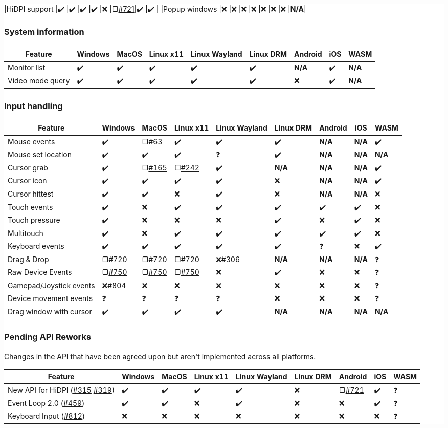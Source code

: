 |HiDPI support                    |✔️     |✔️     |✔️         |✔️           |❌ |▢[#721]|✔️    |✔️    |
|Popup windows                    |❌     |❌     |❌         |❌       |❌     |❌    |❌     |**N/A**|

### System information

|Feature          |Windows|MacOS |Linux x11|Linux Wayland|Linux DRM|Android|iOS      |WASM      |
|---------------- | ----- | ---- | ------- | ----------- | ----- | ---- | ------- | -------- |
|Monitor list     |✔️    |✔️    |✔️       |✔️     |✔️    |**N/A**|✔️       |**N/A**|
|Video mode query |✔️    |✔️    |✔️       |✔️     |✔️    |❌     |✔️      |**N/A**|

### Input handling

|Feature                 |Windows   |MacOS   |Linux x11|Linux Wayland|Linux DRM|Android|iOS    |WASM      |
|----------------------- | -----    | ----   | ------- | ----------- | ----- | ----- | -------- | ------- |
|Mouse events            |✔️       |▢[#63]  |✔️       |✔️        |✔️ |**N/A**|**N/A**|✔️        |
|Mouse set location      |✔️       |✔️      |✔️       |❓        |✔️  |**N/A**|**N/A**|**N/A**|
|Cursor grab             |✔️       |▢[#165] |▢[#242]  |✔️       |**N/A**  |**N/A**|**N/A**|✔️        |
|Cursor icon             |✔️       |✔️      |✔️       |✔️         |❌ |**N/A**|**N/A**|✔️        |
|Cursor hittest          |✔️       |✔️      |❌       |✔️        |❌  |**N/A**|**N/A**|❌        |
|Touch events            |✔️       |❌      |✔️       |✔️        |✔️ |✔️    |✔️     |❌        |
|Touch pressure          |✔️       |❌      |❌       |❌      |✔️    |❌    |✔️     |❌        |
|Multitouch              |✔️       |❌      |✔️       |✔️        |✔️  |✔️    |✔️     |❌        |
|Keyboard events         |✔️       |✔️      |✔️       |✔️         |✔️   |❓     |❌     |✔️        |
|Drag & Drop             |▢[#720]  |▢[#720] |▢[#720]  |❌[#306] |**N/A**    |**N/A**|**N/A**|❓        |
|Raw Device Events       |▢[#750]  |▢[#750] |▢[#750]  |❌       |✔️   |❌    |❌     |❓        |
|Gamepad/Joystick events |❌[#804] |❌      |❌       |❌        |❌  |❌    |❌     |❓        |
|Device movement events  |❓        |❓       |❓       |❓      |❌     |❌    |❌     |❓        |
|Drag window with cursor |✔️         |✔️       |✔️        |✔️        |**N/A**    |**N/A**|**N/A**|**N/A**   |

### Pending API Reworks

Changes in the API that have been agreed upon but aren't implemented across all platforms.

|Feature                             |Windows|MacOS |Linux x11|Linux Wayland|Linux DRM|Android|iOS    |WASM      |
|------------------------------      | ----- | ---- | ------- | ----------- | ----- | ----- | ----- | -------- |
|New API for HiDPI ([#315] [#319])   |✔️    |✔️    |✔️       |✔️        |❌  |▢[#721]|✔️    |❓        |
|Event Loop 2.0 ([#459])             |✔️    |✔️    |❌       |✔️       |❌   |❌     |✔️    |❓        |
|Keyboard Input ([#812])             |❌    |❌    |❌       |❌    |❌      |❌     |❌    |❓        |


[#165]: https://github.com/rust-windowing/winit/issues/165
[#219]: https://github.com/rust-windowing/winit/issues/219
[#242]: https://github.com/rust-windowing/winit/issues/242
[#306]: https://github.com/rust-windowing/winit/issues/306
[#315]: https://github.com/rust-windowing/winit/issues/315
[#319]: https://github.com/rust-windowing/winit/issues/319
[#33]: https://github.com/rust-windowing/winit/issues/33
[#459]: https://github.com/rust-windowing/winit/issues/459
[#5]: https://github.com/rust-windowing/winit/issues/5
[#63]: https://github.com/rust-windowing/winit/issues/63
[#720]: https://github.com/rust-windowing/winit/issues/720
[#721]: https://github.com/rust-windowing/winit/issues/721
[#750]: https://github.com/rust-windowing/winit/issues/750
[#804]: https://github.com/rust-windowing/winit/issues/804
[#812]: https://github.com/rust-windowing/winit/issues/812